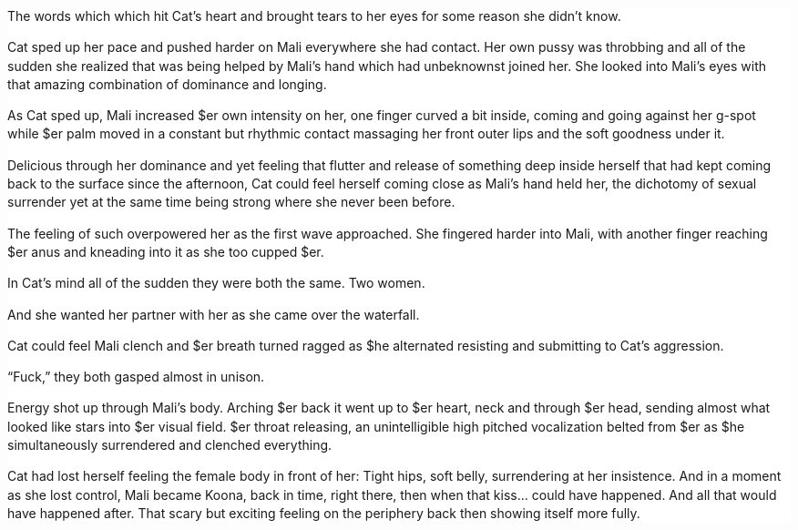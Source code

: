 The words which which hit Cat’s heart and brought tears to her eyes for some reason she didn’t know.&nbsp;





Cat sped up her pace and pushed harder on Mali everywhere she had contact. Her own pussy was throbbing and all of the sudden she realized that was being helped by Mali’s hand which had unbeknownst joined her. She looked into Mali’s eyes with that amazing combination of dominance and longing.&nbsp;





As Cat sped up, Mali increased $er own intensity on her, one finger curved a bit inside, coming and going against her g-spot while $er palm moved in a constant but rhythmic contact massaging her front outer lips and the soft goodness under it.&nbsp;





Delicious through her dominance and yet feeling that flutter and release of something deep inside herself that had kept coming back to the surface since the afternoon, Cat could feel herself coming close as Mali’s hand held her, the dichotomy of sexual surrender yet at the same time being strong where she never been before.&nbsp;





The feeling of such overpowered her as the first wave approached. She fingered harder into Mali, with another finger reaching $er anus and kneading into it as she too cupped $er.&nbsp;





In Cat’s mind all of the sudden they were both the same. Two women.&nbsp;





And she wanted her partner with her as she came over the waterfall.&nbsp;





Cat could feel Mali clench and $er breath turned ragged as $he alternated resisting and submitting to Cat’s aggression. &nbsp;





“Fuck,” they both gasped almost in unison.&nbsp;





Energy shot up through Mali’s body. Arching $er back it went up to $er heart, neck and through $er head, sending almost what looked like stars into $er visual field. $er throat releasing, an unintelligible high pitched vocalization belted from $er as $he simultaneously surrendered and clenched everything.&nbsp;





Cat had lost herself feeling the female body in front of her: Tight hips, soft belly, surrendering at her insistence.&nbsp;And in a moment as she lost control, Mali became Koona, back in time, right there, then when that kiss… could have happened. And all that would have happened after. That scary but exciting feeling on the periphery back then showing itself more fully.
